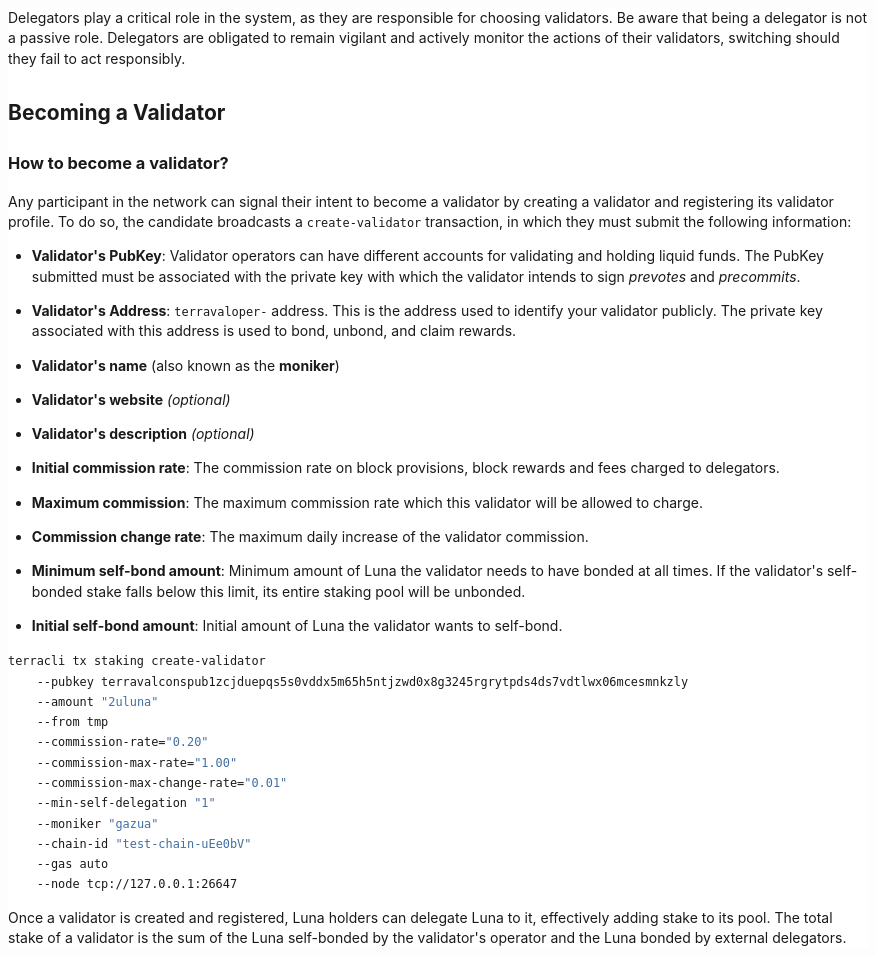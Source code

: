 Delegators play a critical role in the system, as they are responsible for choosing validators. Be aware that being a delegator is not a passive role. Delegators are obligated to remain vigilant and actively monitor the actions of their validators, switching should they fail to act responsibly.

## Becoming a Validator

### How to become a validator?

Any participant in the network can signal their intent to become a validator by creating a validator and registering its validator profile. To do so, the candidate broadcasts a `create-validator` transaction, in which they must submit the following information:

- **Validator's PubKey**: Validator operators can have different accounts for validating and holding liquid funds. The PubKey submitted must be associated with the private key with which the validator intends to sign _prevotes_ and _precommits_.

- **Validator's Address**: `terravaloper-` address. This is the address used to identify your validator publicly. The private key associated with this address is used to bond, unbond, and claim rewards.

- **Validator's name** (also known as the **moniker**)

- **Validator's website** _(optional)_

- **Validator's description** _(optional)_

- **Initial commission rate**: The commission rate on block provisions, block rewards and fees charged to delegators.

- **Maximum commission**: The maximum commission rate which this validator will be allowed to charge.

- **Commission change rate**: The maximum daily increase of the validator commission.

- **Minimum self-bond amount**: Minimum amount of Luna the validator needs to have bonded at all times. If the validator's self-bonded stake falls below this limit, its entire staking pool will be unbonded.

- **Initial self-bond amount**: Initial amount of Luna the validator wants to self-bond.

```bash
terracli tx staking create-validator
    --pubkey terravalconspub1zcjduepqs5s0vddx5m65h5ntjzwd0x8g3245rgrytpds4ds7vdtlwx06mcesmnkzly
    --amount "2uluna"
    --from tmp
    --commission-rate="0.20"
    --commission-max-rate="1.00"
    --commission-max-change-rate="0.01"
    --min-self-delegation "1"
    --moniker "gazua"
    --chain-id "test-chain-uEe0bV"
    --gas auto
    --node tcp://127.0.0.1:26647
```

Once a validator is created and registered, Luna holders can delegate Luna to it, effectively adding stake to its pool. The total stake of a validator is the sum of the Luna self-bonded by the validator's operator and the Luna bonded by external delegators.
